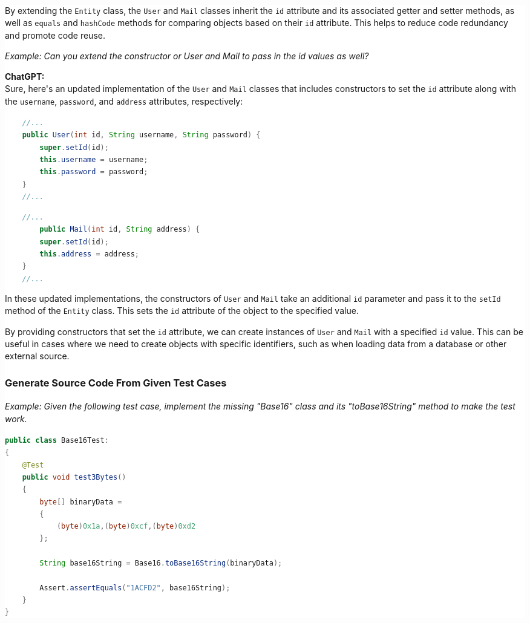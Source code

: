 By extending the `Entity` class, the `User` and `Mail` classes inherit the `id` attribute
and its associated getter and setter methods, as well as `equals` and `hashCode` methods
for comparing objects based on their `id` attribute.
This helps to reduce code redundancy and promote code reuse.


_Example: Can you extend the constructor or User and Mail to pass in the id values as well?_

**ChatGPT:**\
Sure, here's an updated implementation of the `User` and `Mail` classes that includes constructors
to set the `id` attribute along with the `username`, `password`, and `address` attributes, respectively:
```Java
	//...
    public User(int id, String username, String password) {
        super.setId(id);
        this.username = username;
        this.password = password;
    }
	//...
```

```Java
	//...
	    public Mail(int id, String address) {
        super.setId(id);
        this.address = address;
    }
	//...
```

In these updated implementations, the constructors of `User` and `Mail` take an
additional `id` parameter and pass it to the `setId` method of the `Entity` class.
This sets the `id` attribute of the object to the specified value.

By providing constructors that set the `id` attribute, we can create instances of
`User` and `Mail` with a specified `id` value. This can be useful in cases where we
need to create objects with specific identifiers, such as when loading data from a
database or other external source.


### Generate Source Code From Given Test Cases


_Example: Given the following test case, implement the missing "Base16" class and its "toBase16String" method to make the test work._
```Java
public class Base16Test:
{
	@Test
	public void test3Bytes()
	{
		byte[] binaryData = 
		{ 
			(byte)0x1a,(byte)0xcf,(byte)0xd2
		};
		
		String base16String = Base16.toBase16String(binaryData);
		
		Assert.assertEquals("1ACFD2", base16String);
	}
}
```
